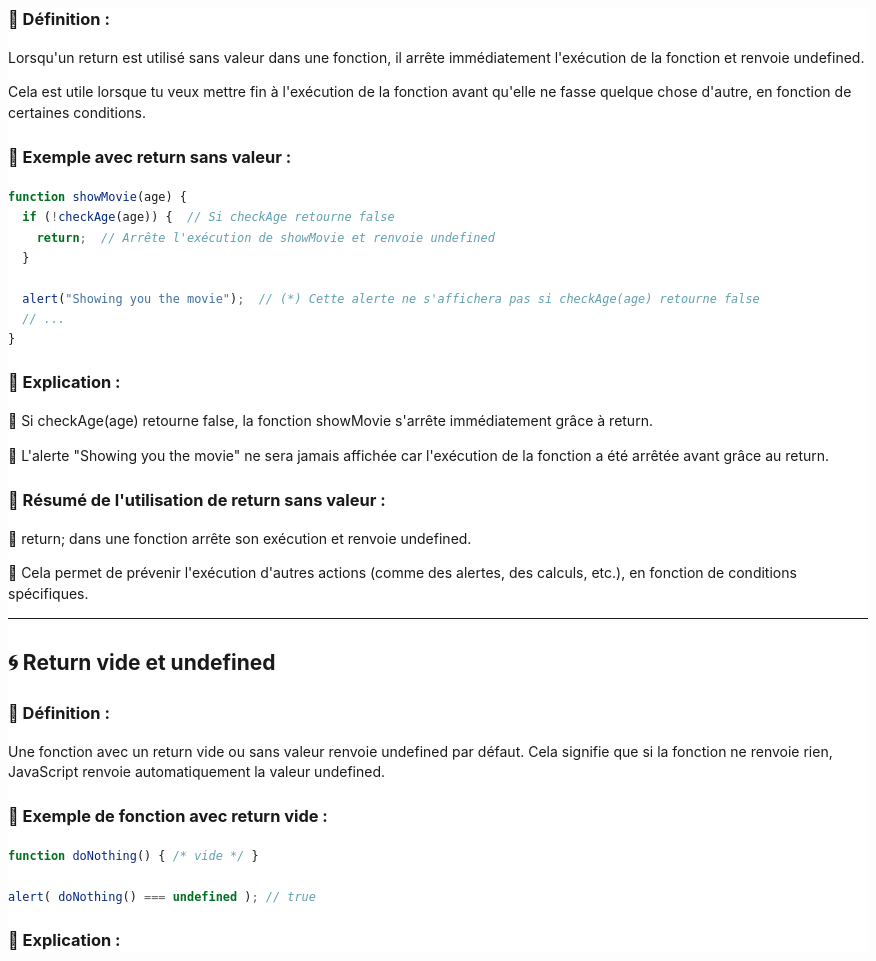 ### 📍 Définition :

Lorsqu'un return est utilisé sans valeur dans une fonction, il arrête immédiatement l'exécution de la fonction et renvoie undefined.

Cela est utile lorsque tu veux mettre fin à l'exécution de la fonction avant qu'elle ne fasse quelque chose d'autre, en fonction de certaines conditions.

### 👀 Exemple avec return sans valeur :

```js
function showMovie(age) {
  if (!checkAge(age)) {  // Si checkAge retourne false
    return;  // Arrête l'exécution de showMovie et renvoie undefined
  }

  alert("Showing you the movie");  // (*) Cette alerte ne s'affichera pas si checkAge(age) retourne false
  // ...
}
```

### 🔹 Explication :

🔹 Si checkAge(age) retourne false, la fonction showMovie s'arrête immédiatement grâce à return.

🔹 L'alerte "Showing you the movie" ne sera jamais affichée car l'exécution de la fonction a été arrêtée avant grâce au return.

### 🚀 Résumé de l'utilisation de return sans valeur :

🔹 return; dans une fonction arrête son exécution et renvoie undefined.

🔹 Cela permet de prévenir l'exécution d'autres actions (comme des alertes, des calculs, etc.), en fonction de conditions spécifiques.

---

## 🌀 Return vide et undefined

### 📍 Définition :

Une fonction avec un return vide ou sans valeur renvoie undefined par défaut. Cela signifie que si la fonction ne renvoie rien, JavaScript renvoie automatiquement la valeur undefined.

### 👀 Exemple de fonction avec return vide :

```js
function doNothing() { /* vide */ }

alert( doNothing() === undefined ); // true
```

### 🔹 Explication :
